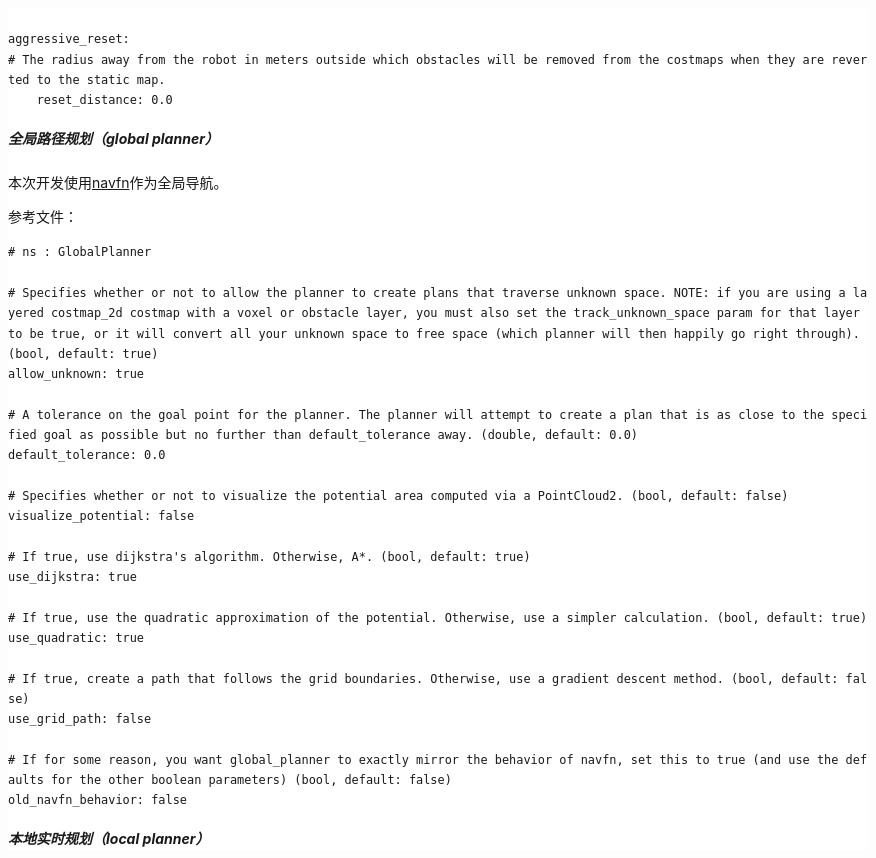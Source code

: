 ```shell

aggressive_reset:
# The radius away from the robot in meters outside which obstacles will be removed from the costmaps when they are reverted to the static map.
    reset_distance: 0.0

```



##### 全局路径规划（global planner）

本次开发使用[navfn](http://wiki.ros.org/action/fullsearch/navfn?action=fullsearch&context=180&value=linkto%3A"navfn")作为全局导航。

参考文件：

```shell
# ns : GlobalPlanner

# Specifies whether or not to allow the planner to create plans that traverse unknown space. NOTE: if you are using a layered costmap_2d costmap with a voxel or obstacle layer, you must also set the track_unknown_space param for that layer to be true, or it will convert all your unknown space to free space (which planner will then happily go right through). (bool, default: true)
allow_unknown: true

# A tolerance on the goal point for the planner. The planner will attempt to create a plan that is as close to the specified goal as possible but no further than default_tolerance away. (double, default: 0.0)
default_tolerance: 0.0

# Specifies whether or not to visualize the potential area computed via a PointCloud2. (bool, default: false)
visualize_potential: false

# If true, use dijkstra's algorithm. Otherwise, A*. (bool, default: true)
use_dijkstra: true

# If true, use the quadratic approximation of the potential. Otherwise, use a simpler calculation. (bool, default: true)
use_quadratic: true

# If true, create a path that follows the grid boundaries. Otherwise, use a gradient descent method. (bool, default: false)
use_grid_path: false

# If for some reason, you want global_planner to exactly mirror the behavior of navfn, set this to true (and use the defaults for the other boolean parameters) (bool, default: false)
old_navfn_behavior: false

```

##### 本地实时规划（local planner）

